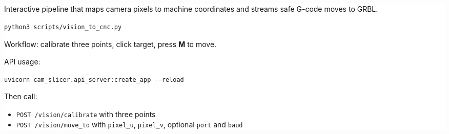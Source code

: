 Interactive pipeline that maps camera pixels to machine coordinates and streams
safe G-code moves to GRBL.

```bash
python3 scripts/vision_to_cnc.py
```

Workflow: calibrate three points, click target, press **M** to move.

API usage:

```
uvicorn cam_slicer.api_server:create_app --reload
```

Then call:

* `POST /vision/calibrate` with three points
* `POST /vision/move_to` with `pixel_u`, `pixel_v`, optional `port` and `baud`

